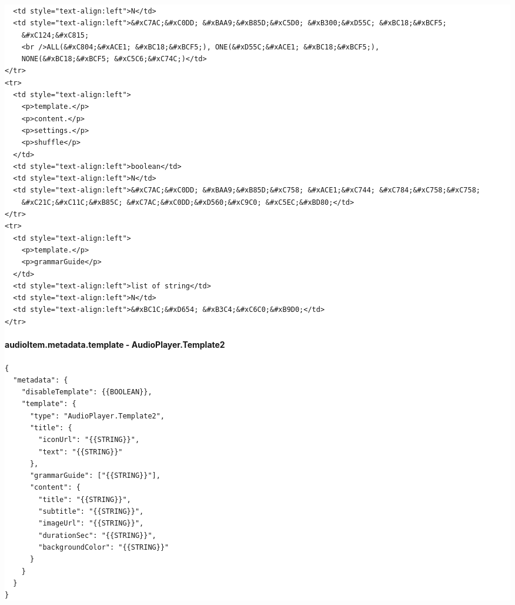       <td style="text-align:left">N</td>
      <td style="text-align:left">&#xC7AC;&#xC0DD; &#xBAA9;&#xB85D;&#xC5D0; &#xB300;&#xD55C; &#xBC18;&#xBCF5;
        &#xC124;&#xC815;
        <br />ALL(&#xC804;&#xACE1; &#xBC18;&#xBCF5;), ONE(&#xD55C;&#xACE1; &#xBC18;&#xBCF5;),
        NONE(&#xBC18;&#xBCF5; &#xC5C6;&#xC74C;)</td>
    </tr>
    <tr>
      <td style="text-align:left">
        <p>template.</p>
        <p>content.</p>
        <p>settings.</p>
        <p>shuffle</p>
      </td>
      <td style="text-align:left">boolean</td>
      <td style="text-align:left">N</td>
      <td style="text-align:left">&#xC7AC;&#xC0DD; &#xBAA9;&#xB85D;&#xC758; &#xACE1;&#xC744; &#xC784;&#xC758;&#xC758;
        &#xC21C;&#xC11C;&#xB85C; &#xC7AC;&#xC0DD;&#xD560;&#xC9C0; &#xC5EC;&#xBD80;</td>
    </tr>
    <tr>
      <td style="text-align:left">
        <p>template.</p>
        <p>grammarGuide</p>
      </td>
      <td style="text-align:left">list of string</td>
      <td style="text-align:left">N</td>
      <td style="text-align:left">&#xBC1C;&#xD654; &#xB3C4;&#xC6C0;&#xB9D0;</td>
    </tr>
  </tbody>
</table>

#### audioItem.metadata.template - AudioPlayer.Template2

```text
{
  "metadata": {
    "disableTemplate": {{BOOLEAN}},
    "template": {
      "type": "AudioPlayer.Template2",
      "title": {
        "iconUrl": "{{STRING}}",
        "text": "{{STRING}}"
      },
      "grammarGuide": ["{{STRING}}"],
      "content": {
        "title": "{{STRING}}",
        "subtitle": "{{STRING}}",
        "imageUrl": "{{STRING}}",
        "durationSec": "{{STRING}}",
        "backgroundColor": "{{STRING}}"
      }
    }
  }
}
```
